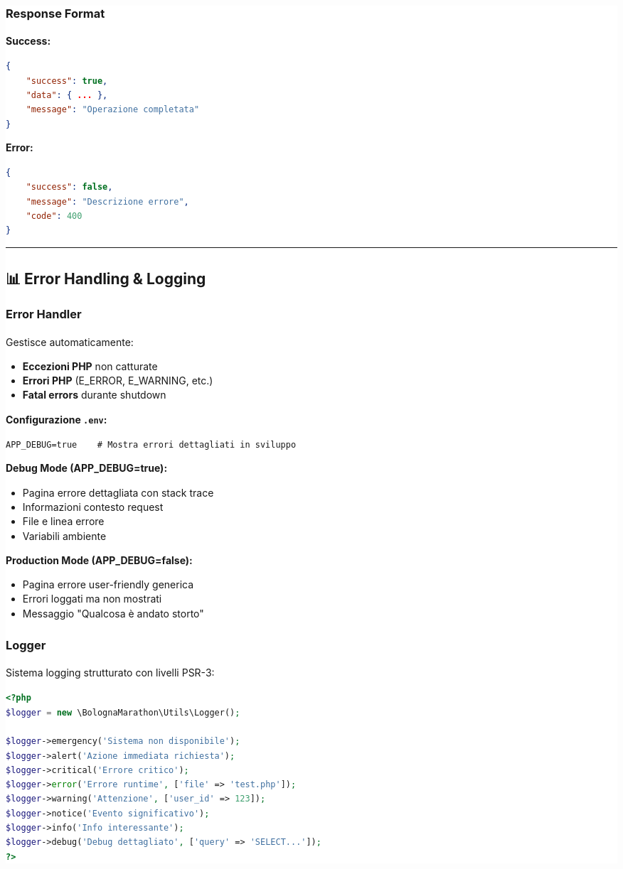 ### Response Format

**Success:**
```json
{
    "success": true,
    "data": { ... },
    "message": "Operazione completata"
}
```

**Error:**
```json
{
    "success": false,
    "message": "Descrizione errore",
    "code": 400
}
```

---

## 📊 Error Handling & Logging

### Error Handler

Gestisce automaticamente:
- **Eccezioni PHP** non catturate
- **Errori PHP** (E_ERROR, E_WARNING, etc.)
- **Fatal errors** durante shutdown

**Configurazione `.env`:**
```env
APP_DEBUG=true    # Mostra errori dettagliati in sviluppo
```

**Debug Mode (APP_DEBUG=true):**
- Pagina errore dettagliata con stack trace
- Informazioni contesto request
- File e linea errore
- Variabili ambiente

**Production Mode (APP_DEBUG=false):**
- Pagina errore user-friendly generica
- Errori loggati ma non mostrati
- Messaggio "Qualcosa è andato storto"

### Logger

Sistema logging strutturato con livelli PSR-3:

```php
<?php
$logger = new \BolognaMarathon\Utils\Logger();

$logger->emergency('Sistema non disponibile');
$logger->alert('Azione immediata richiesta');
$logger->critical('Errore critico');
$logger->error('Errore runtime', ['file' => 'test.php']);
$logger->warning('Attenzione', ['user_id' => 123]);
$logger->notice('Evento significativo');
$logger->info('Info interessante');
$logger->debug('Debug dettagliato', ['query' => 'SELECT...']);
?>
```
